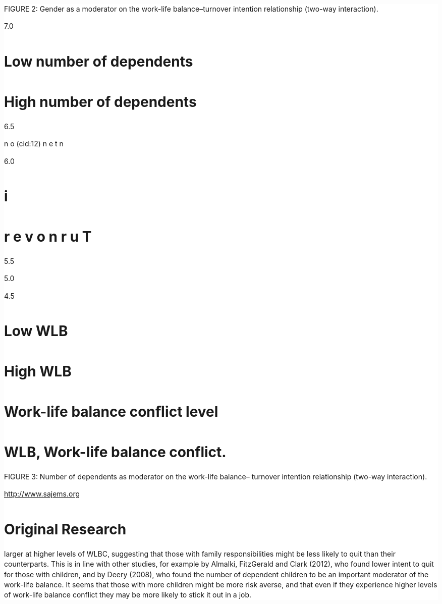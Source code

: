 FIGURE 2: Gender as a moderator on the work-life balance–turnover intention relationship (two-way interaction).

7.0

# Low number of dependents

# High number of dependents

6.5

n o (cid:12) n e t n

6.0

# i

# r e v o n r u T

5.5

5.0

4.5

# Low WLB

# High WLB

# Work-life balance conﬂict level

# WLB, Work-life balance conflict.

FIGURE 3: Number of dependents as moderator on the work-life balance– turnover intention relationship (two-way interaction).

http://www.sajems.org

# Original Research

larger at higher levels of WLBC, suggesting that those with family responsibilities might be less likely to quit than their counterparts. This is in line with other studies, for example by Almalki, FitzGerald and Clark (2012), who found lower intent to quit for those with children, and by Deery (2008), who found the number of dependent children to be an important moderator of the work-life balance. It seems that those with more children might be more risk averse, and that even if they experience higher levels of work-life balance conflict they may be more likely to stick it out in a job.
